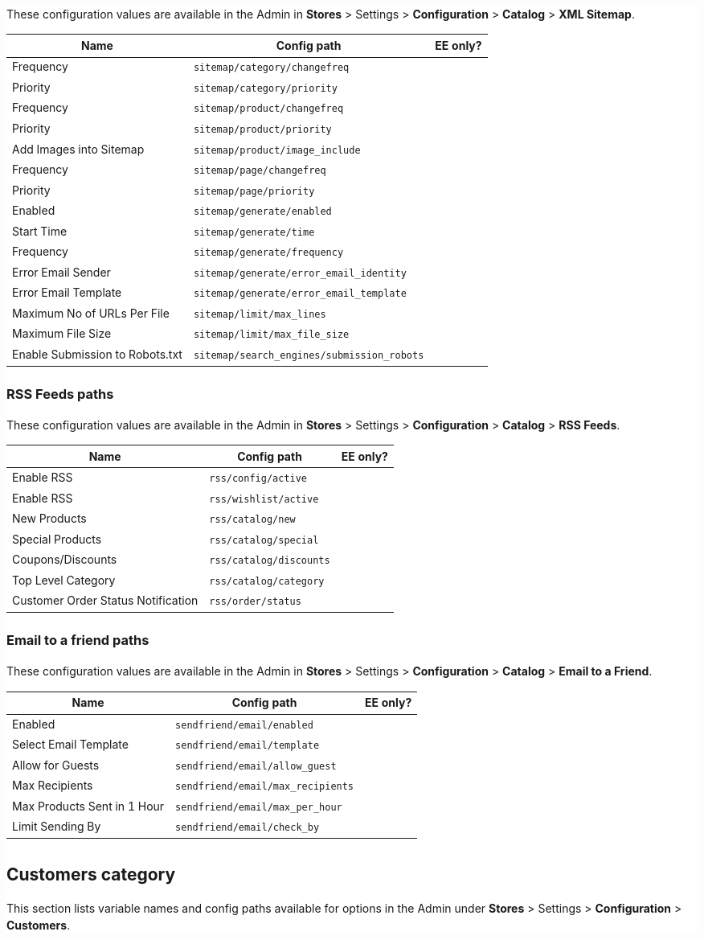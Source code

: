 These configuration values are available in the Admin in **Stores** > Settings > **Configuration** > **Catalog** > **XML Sitemap**.

Name  | Config path | EE only? |
|--------------|--------------|--------------|
Frequency | `sitemap/category/changefreq` |  |
Priority | `sitemap/category/priority` |  |
Frequency | `sitemap/product/changefreq` |  |
Priority | `sitemap/product/priority` |  |
Add Images into Sitemap | `sitemap/product/image_include` |  |
Frequency | `sitemap/page/changefreq` |  |
Priority | `sitemap/page/priority` |  |
Enabled | `sitemap/generate/enabled` |  |
Start Time | `sitemap/generate/time` |  |
Frequency | `sitemap/generate/frequency` |  |
Error Email Sender | `sitemap/generate/error_email_identity` |  |
Error Email Template | `sitemap/generate/error_email_template` |  |
Maximum No of URLs Per File | `sitemap/limit/max_lines` |  |
Maximum File Size | `sitemap/limit/max_file_size` |  |
Enable Submission to Robots.txt | `sitemap/search_engines/submission_robots` |  |

### RSS Feeds paths

These configuration values are available in the Admin in **Stores** > Settings > **Configuration** > **Catalog** > **RSS Feeds**.

Name  | Config path | EE only? |
|--------------|--------------|--------------|
Enable RSS | `rss/config/active` |  |
Enable RSS | `rss/wishlist/active` |  |
New Products | `rss/catalog/new` |  |
Special Products | `rss/catalog/special` |  |
Coupons/Discounts | `rss/catalog/discounts` |  |
Top Level Category | `rss/catalog/category` |  |
Customer Order Status Notification | `rss/order/status` |  |

### Email to a friend paths

These configuration values are available in the Admin in **Stores** > Settings > **Configuration** > **Catalog** > **Email to a Friend**.

Name  | Config path | EE only? |
|--------------|--------------|--------------|
Enabled | `sendfriend/email/enabled` |  |
Select Email Template | `sendfriend/email/template` |  |
Allow for Guests | `sendfriend/email/allow_guest` |  |
Max Recipients | `sendfriend/email/max_recipients` |  |
Max Products Sent in 1 Hour | `sendfriend/email/max_per_hour` |  |
Limit Sending By | `sendfriend/email/check_by` |  |

## Customers category

This section lists variable names and config paths available for options in the Admin under **Stores** > Settings > **Configuration** > **Customers**.
